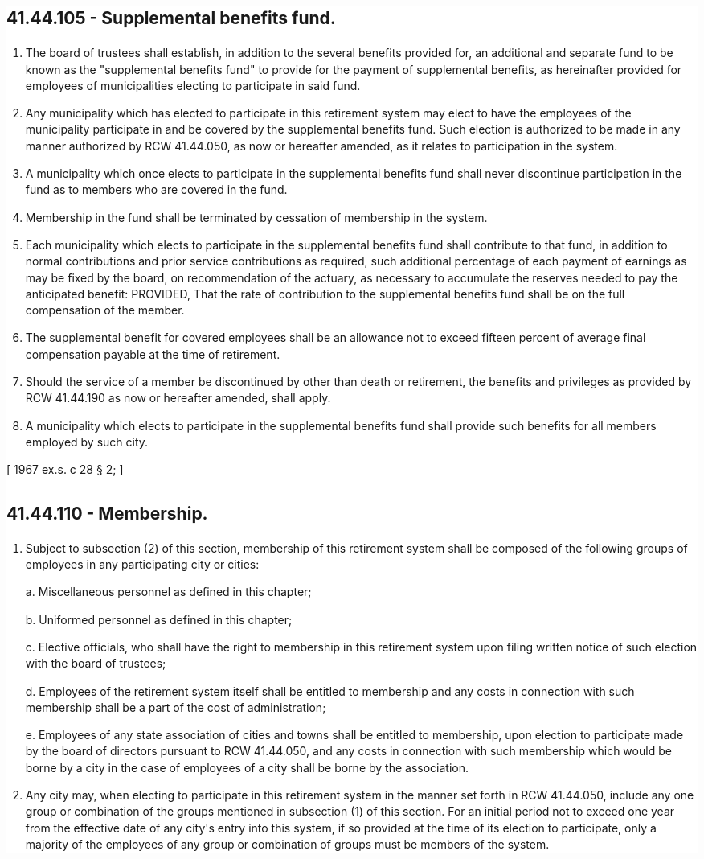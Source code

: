 ## 41.44.105 - Supplemental benefits fund.
1. The board of trustees shall establish, in addition to the several benefits provided for, an additional and separate fund to be known as the "supplemental benefits fund" to provide for the payment of supplemental benefits, as hereinafter provided for employees of municipalities electing to participate in said fund.

2. Any municipality which has elected to participate in this retirement system may elect to have the employees of the municipality participate in and be covered by the supplemental benefits fund. Such election is authorized to be made in any manner authorized by RCW 41.44.050, as now or hereafter amended, as it relates to participation in the system.

3. A municipality which once elects to participate in the supplemental benefits fund shall never discontinue participation in the fund as to members who are covered in the fund.

4. Membership in the fund shall be terminated by cessation of membership in the system.

5. Each municipality which elects to participate in the supplemental benefits fund shall contribute to that fund, in addition to normal contributions and prior service contributions as required, such additional percentage of each payment of earnings as may be fixed by the board, on recommendation of the actuary, as necessary to accumulate the reserves needed to pay the anticipated benefit: PROVIDED, That the rate of contribution to the supplemental benefits fund shall be on the full compensation of the member.

6. The supplemental benefit for covered employees shall be an allowance not to exceed fifteen percent of average final compensation payable at the time of retirement.

7. Should the service of a member be discontinued by other than death or retirement, the benefits and privileges as provided by RCW 41.44.190 as now or hereafter amended, shall apply.

8. A municipality which elects to participate in the supplemental benefits fund shall provide such benefits for all members employed by such city.

\[ [1967 ex.s. c 28 § 2](http://leg.wa.gov/CodeReviser/documents/sessionlaw/1967ex1c28.pdf?cite=1967%20ex.s.%20c%2028%20§%202); \]

## 41.44.110 - Membership.
1. Subject to subsection (2) of this section, membership of this retirement system shall be composed of the following groups of employees in any participating city or cities:

    a.  Miscellaneous personnel as defined in this chapter;

    b.  Uniformed personnel as defined in this chapter;

    c.  Elective officials, who shall have the right to membership in this retirement system upon filing written notice of such election with the board of trustees;

    d.  Employees of the retirement system itself shall be entitled to membership and any costs in connection with such membership shall be a part of the cost of administration;

    e.  Employees of any state association of cities and towns shall be entitled to membership, upon election to participate made by the board of directors pursuant to RCW 41.44.050, and any costs in connection with such membership which would be borne by a city in the case of employees of a city shall be borne by the association.

2. Any city may, when electing to participate in this retirement system in the manner set forth in RCW 41.44.050, include any one group or combination of the groups mentioned in subsection (1) of this section. For an initial period not to exceed one year from the effective date of any city's entry into this system, if so provided at the time of its election to participate, only a majority of the employees of any group or combination of groups must be members of the system.
